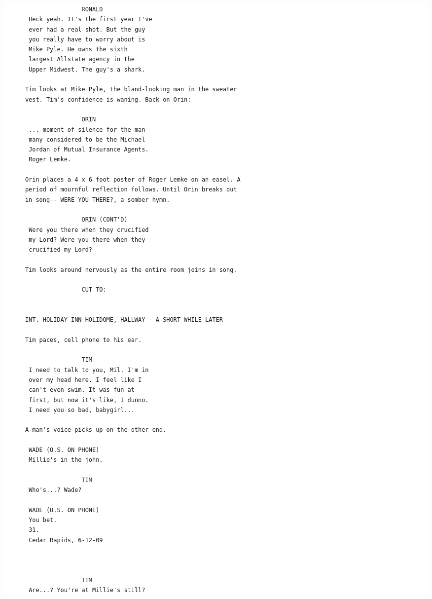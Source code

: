                          
                         
                          RONALD
           Heck yeah. It's the first year I've
           ever had a real shot. But the guy
           you really have to worry about is
           Mike Pyle. He owns the sixth
           largest Allstate agency in the
           Upper Midwest. The guy's a shark.
                         
          Tim looks at Mike Pyle, the bland-looking man in the sweater
          vest. Tim's confidence is waning. Back on Orin:
                         
                          ORIN
           ... moment of silence for the man
           many considered to be the Michael
           Jordan of Mutual Insurance Agents.
           Roger Lemke.
                         
          Orin places a 4 x 6 foot poster of Roger Lemke on an easel. A
          period of mournful reflection follows. Until Orin breaks out
          in song-- WERE YOU THERE?, a somber hymn.
                         
                          ORIN (CONT'D)
           Were you there when they crucified
           my Lord? Were you there when they
           crucified my Lord?
                         
          Tim looks around nervously as the entire room joins in song.
                         
                          CUT TO:
                         
                         
          INT. HOLIDAY INN HOLIDOME, HALLWAY - A SHORT WHILE LATER
                         
          Tim paces, cell phone to his ear.
                         
                          TIM
           I need to talk to you, Mil. I'm in
           over my head here. I feel like I
           can't even swim. It was fun at
           first, but now it's like, I dunno.
           I need you so bad, babygirl...
                         
          A man's voice picks up on the other end.
                         
           WADE (O.S. ON PHONE)
           Millie's in the john.
                         
                          TIM
           Who's...? Wade?
                         
           WADE (O.S. ON PHONE)
           You bet.
           31.
           Cedar Rapids, 6-12-09
                         
                         
                         
                          TIM
           Are...? You're at Millie's still?
                         